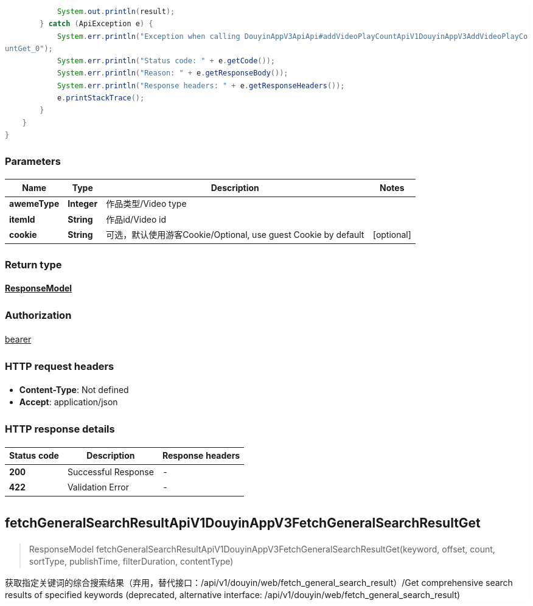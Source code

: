 ```java
            System.out.println(result);
        } catch (ApiException e) {
            System.err.println("Exception when calling DouyinAppV3ApiApi#addVideoPlayCountApiV1DouyinAppV3AddVideoPlayCountGet_0");
            System.err.println("Status code: " + e.getCode());
            System.err.println("Reason: " + e.getResponseBody());
            System.err.println("Response headers: " + e.getResponseHeaders());
            e.printStackTrace();
        }
    }
}
```

### Parameters


Name | Type | Description  | Notes
------------- | ------------- | ------------- | -------------
 **awemeType** | **Integer**| 作品类型/Video type |
 **itemId** | **String**| 作品id/Video id |
 **cookie** | **String**| 可选，默认使用游客Cookie/Optional, use guest Cookie by default | [optional]

### Return type

[**ResponseModel**](ResponseModel.md)

### Authorization

[bearer](../README.md#bearer)

### HTTP request headers

- **Content-Type**: Not defined
- **Accept**: application/json

### HTTP response details
| Status code | Description | Response headers |
|-------------|-------------|------------------|
| **200** | Successful Response |  -  |
| **422** | Validation Error |  -  |


## fetchGeneralSearchResultApiV1DouyinAppV3FetchGeneralSearchResultGet

> ResponseModel fetchGeneralSearchResultApiV1DouyinAppV3FetchGeneralSearchResultGet(keyword, offset, count, sortType, publishTime, filterDuration, contentType)

获取指定关键词的综合搜索结果（弃用，替代接口：/api/v1/douyin/web/fetch_general_search_result）/Get comprehensive search results of specified keywords (deprecated, alternative interface: /api/v1/douyin/web/fetch_general_search_result)
